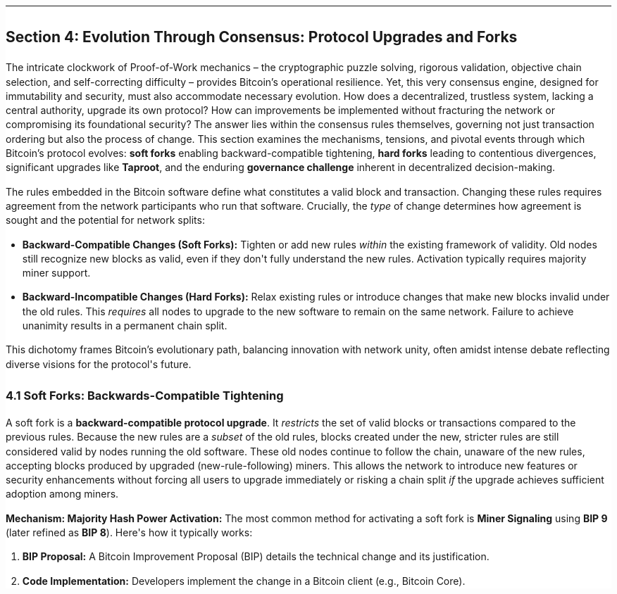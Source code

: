 

---





## Section 4: Evolution Through Consensus: Protocol Upgrades and Forks

The intricate clockwork of Proof-of-Work mechanics – the cryptographic puzzle solving, rigorous validation, objective chain selection, and self-correcting difficulty – provides Bitcoin’s operational resilience. Yet, this very consensus engine, designed for immutability and security, must also accommodate necessary evolution. How does a decentralized, trustless system, lacking a central authority, upgrade its own protocol? How can improvements be implemented without fracturing the network or compromising its foundational security? The answer lies within the consensus rules themselves, governing not just transaction ordering but also the process of change. This section examines the mechanisms, tensions, and pivotal events through which Bitcoin’s protocol evolves: **soft forks** enabling backward-compatible tightening, **hard forks** leading to contentious divergences, significant upgrades like **Taproot**, and the enduring **governance challenge** inherent in decentralized decision-making.

The rules embedded in the Bitcoin software define what constitutes a valid block and transaction. Changing these rules requires agreement from the network participants who run that software. Crucially, the *type* of change determines how agreement is sought and the potential for network splits:

*   **Backward-Compatible Changes (Soft Forks):** Tighten or add new rules *within* the existing framework of validity. Old nodes still recognize new blocks as valid, even if they don't fully understand the new rules. Activation typically requires majority miner support.

*   **Backward-Incompatible Changes (Hard Forks):** Relax existing rules or introduce changes that make new blocks invalid under the old rules. This *requires* all nodes to upgrade to the new software to remain on the same network. Failure to achieve unanimity results in a permanent chain split.

This dichotomy frames Bitcoin’s evolutionary path, balancing innovation with network unity, often amidst intense debate reflecting diverse visions for the protocol's future.

### 4.1 Soft Forks: Backwards-Compatible Tightening

A soft fork is a **backward-compatible protocol upgrade**. It *restricts* the set of valid blocks or transactions compared to the previous rules. Because the new rules are a *subset* of the old rules, blocks created under the new, stricter rules are still considered valid by nodes running the old software. These old nodes continue to follow the chain, unaware of the new rules, accepting blocks produced by upgraded (new-rule-following) miners. This allows the network to introduce new features or security enhancements without forcing all users to upgrade immediately or risking a chain split *if* the upgrade achieves sufficient adoption among miners.

**Mechanism: Majority Hash Power Activation:** The most common method for activating a soft fork is **Miner Signaling** using **BIP 9** (later refined as **BIP 8**). Here's how it typically works:

1.  **BIP Proposal:** A Bitcoin Improvement Proposal (BIP) details the technical change and its justification.

2.  **Code Implementation:** Developers implement the change in a Bitcoin client (e.g., Bitcoin Core).
